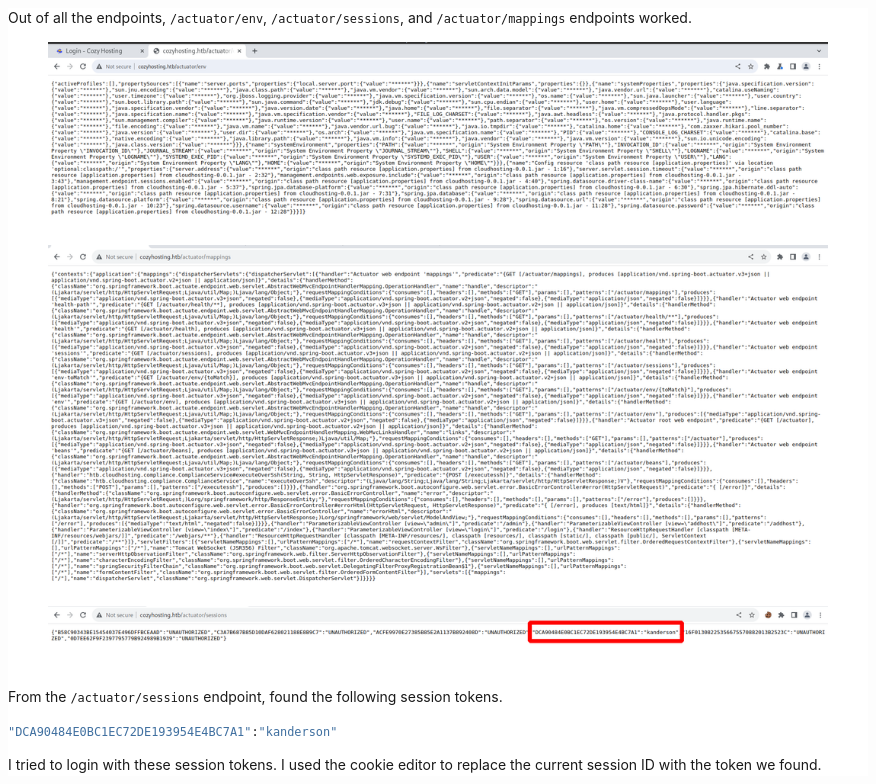 Out of all the endpoints, `/actuator/env`, `/actuator/sessions`, and `/actuator/mappings` endpoints worked.

<figure><img src="../.gitbook/assets/Untitled 8 (3).png" alt=""><figcaption></figcaption></figure>

<figure><img src="../.gitbook/assets/Untitled 9 (2).png" alt=""><figcaption></figcaption></figure>

<figure><img src="../.gitbook/assets/Untitled 10 (2).png" alt=""><figcaption></figcaption></figure>

From the `/actuator/sessions` endpoint, found the following session tokens.

```bash
"DCA90484E0BC1EC72DE193954E4BC7A1":"kanderson"
```

I tried to login with these session tokens. I used the cookie editor to replace the current session ID with the token we found.
